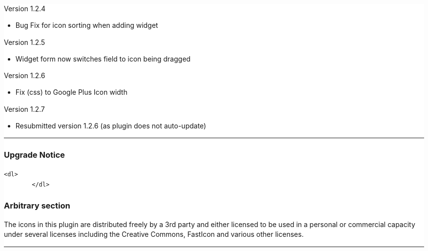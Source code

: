 Version 1.2.4
- Bug Fix for icon sorting when adding widget

Version 1.2.5
- Widget form now switches field to icon being dragged

Version 1.2.6
- Fix (css) to Google Plus Icon width

Version 1.2.7
- Resubmitted version 1.2.6 (as plugin does not auto-update)

* * *

### Upgrade Notice

	<dl>
			</dl>

### Arbitrary section

The icons in this plugin are distributed freely by a 3rd party and either licensed to be used in a personal or commercial capacity under several licenses including the Creative Commons, FastIcon and various other licenses.

* * *